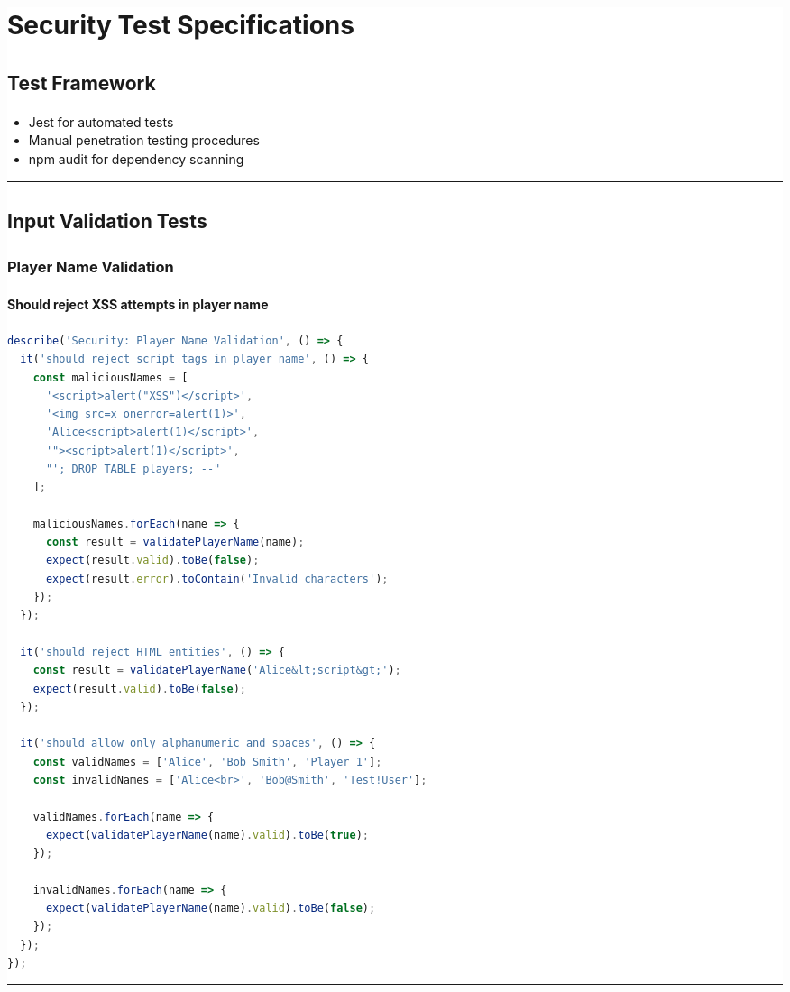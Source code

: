 # Security Test Specifications

## Test Framework
- Jest for automated tests
- Manual penetration testing procedures
- npm audit for dependency scanning

---

## Input Validation Tests

### Player Name Validation

#### Should reject XSS attempts in player name
```typescript
describe('Security: Player Name Validation', () => {
  it('should reject script tags in player name', () => {
    const maliciousNames = [
      '<script>alert("XSS")</script>',
      '<img src=x onerror=alert(1)>',
      'Alice<script>alert(1)</script>',
      '"><script>alert(1)</script>',
      "'; DROP TABLE players; --"
    ];

    maliciousNames.forEach(name => {
      const result = validatePlayerName(name);
      expect(result.valid).toBe(false);
      expect(result.error).toContain('Invalid characters');
    });
  });

  it('should reject HTML entities', () => {
    const result = validatePlayerName('Alice&lt;script&gt;');
    expect(result.valid).toBe(false);
  });

  it('should allow only alphanumeric and spaces', () => {
    const validNames = ['Alice', 'Bob Smith', 'Player 1'];
    const invalidNames = ['Alice<br>', 'Bob@Smith', 'Test!User'];

    validNames.forEach(name => {
      expect(validatePlayerName(name).valid).toBe(true);
    });

    invalidNames.forEach(name => {
      expect(validatePlayerName(name).valid).toBe(false);
    });
  });
});
```

---